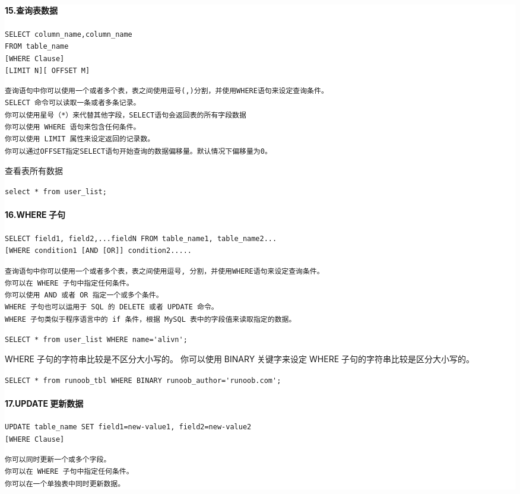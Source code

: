 #### 15.查询表数据

```
SELECT column_name,column_name
FROM table_name
[WHERE Clause]
[LIMIT N][ OFFSET M]
```

```
查询语句中你可以使用一个或者多个表，表之间使用逗号(,)分割，并使用WHERE语句来设定查询条件。
SELECT 命令可以读取一条或者多条记录。
你可以使用星号（*）来代替其他字段，SELECT语句会返回表的所有字段数据
你可以使用 WHERE 语句来包含任何条件。
你可以使用 LIMIT 属性来设定返回的记录数。
你可以通过OFFSET指定SELECT语句开始查询的数据偏移量。默认情况下偏移量为0。
```

查看表所有数据

```
select * from user_list;
```

#### 16.WHERE 子句

```
SELECT field1, field2,...fieldN FROM table_name1, table_name2...
[WHERE condition1 [AND [OR]] condition2.....
```

```
查询语句中你可以使用一个或者多个表，表之间使用逗号, 分割，并使用WHERE语句来设定查询条件。
你可以在 WHERE 子句中指定任何条件。
你可以使用 AND 或者 OR 指定一个或多个条件。
WHERE 子句也可以运用于 SQL 的 DELETE 或者 UPDATE 命令。
WHERE 子句类似于程序语言中的 if 条件，根据 MySQL 表中的字段值来读取指定的数据。
```

```
SELECT * from user_list WHERE name='alivn';
```

WHERE 子句的字符串比较是不区分大小写的。 你可以使用 BINARY 关键字来设定 WHERE 子句的字符串比较是区分大小写的。

```
SELECT * from runoob_tbl WHERE BINARY runoob_author='runoob.com';
```

#### 17.UPDATE 更新数据

```
UPDATE table_name SET field1=new-value1, field2=new-value2
[WHERE Clause]
```

```
你可以同时更新一个或多个字段。
你可以在 WHERE 子句中指定任何条件。
你可以在一个单独表中同时更新数据。
```
